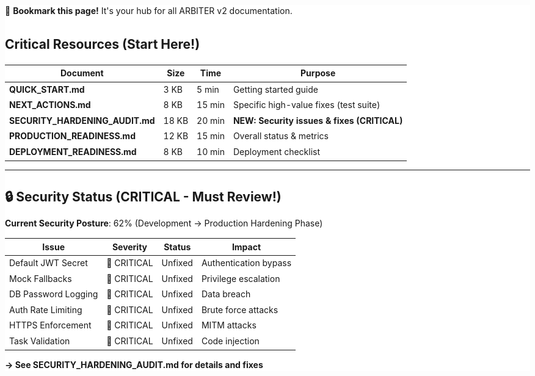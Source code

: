 📌 **Bookmark this page!** It's your hub for all ARBITER v2 documentation.

## Critical Resources (Start Here!)

| Document | Size | Time | Purpose |
|----------|------|------|---------|
| **QUICK_START.md** | 3 KB | 5 min | Getting started guide |
| **NEXT_ACTIONS.md** | 8 KB | 15 min | Specific high-value fixes (test suite) |
| **SECURITY_HARDENING_AUDIT.md** | 18 KB | 20 min | **NEW: Security issues & fixes (CRITICAL)** |
| **PRODUCTION_READINESS.md** | 12 KB | 15 min | Overall status & metrics |
| **DEPLOYMENT_READINESS.md** | 8 KB | 10 min | Deployment checklist |

---

## 🔒 Security Status (CRITICAL - Must Review!)

**Current Security Posture**: 62% (Development → Production Hardening Phase)

| Issue | Severity | Status | Impact |
|-------|----------|--------|--------|
| Default JWT Secret | 🔴 CRITICAL | Unfixed | Authentication bypass |
| Mock Fallbacks | 🔴 CRITICAL | Unfixed | Privilege escalation |
| DB Password Logging | 🔴 CRITICAL | Unfixed | Data breach |
| Auth Rate Limiting | 🔴 CRITICAL | Unfixed | Brute force attacks |
| HTTPS Enforcement | 🔴 CRITICAL | Unfixed | MITM attacks |
| Task Validation | 🔴 CRITICAL | Unfixed | Code injection |

**→ See SECURITY_HARDENING_AUDIT.md for details and fixes**
